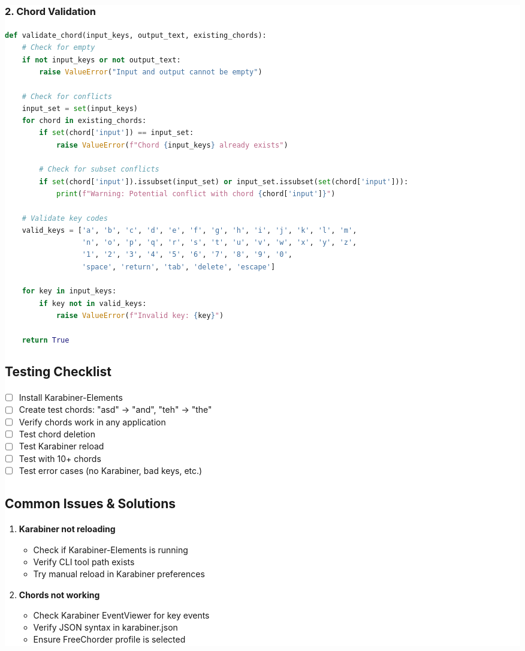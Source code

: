 ### 2. Chord Validation
```python
def validate_chord(input_keys, output_text, existing_chords):
    # Check for empty
    if not input_keys or not output_text:
        raise ValueError("Input and output cannot be empty")
    
    # Check for conflicts
    input_set = set(input_keys)
    for chord in existing_chords:
        if set(chord['input']) == input_set:
            raise ValueError(f"Chord {input_keys} already exists")
        
        # Check for subset conflicts
        if set(chord['input']).issubset(input_set) or input_set.issubset(set(chord['input'])):
            print(f"Warning: Potential conflict with chord {chord['input']}")
    
    # Validate key codes
    valid_keys = ['a', 'b', 'c', 'd', 'e', 'f', 'g', 'h', 'i', 'j', 'k', 'l', 'm',
                  'n', 'o', 'p', 'q', 'r', 's', 't', 'u', 'v', 'w', 'x', 'y', 'z',
                  '1', '2', '3', '4', '5', '6', '7', '8', '9', '0',
                  'space', 'return', 'tab', 'delete', 'escape']
    
    for key in input_keys:
        if key not in valid_keys:
            raise ValueError(f"Invalid key: {key}")
    
    return True
```

## Testing Checklist

- [ ] Install Karabiner-Elements
- [ ] Create test chords: "asd" → "and", "teh" → "the"
- [ ] Verify chords work in any application
- [ ] Test chord deletion
- [ ] Test Karabiner reload
- [ ] Test with 10+ chords
- [ ] Test error cases (no Karabiner, bad keys, etc.)

## Common Issues & Solutions

1. **Karabiner not reloading**
   - Check if Karabiner-Elements is running
   - Verify CLI tool path exists
   - Try manual reload in Karabiner preferences

2. **Chords not working**
   - Check Karabiner EventViewer for key events
   - Verify JSON syntax in karabiner.json
   - Ensure FreeChorder profile is selected

